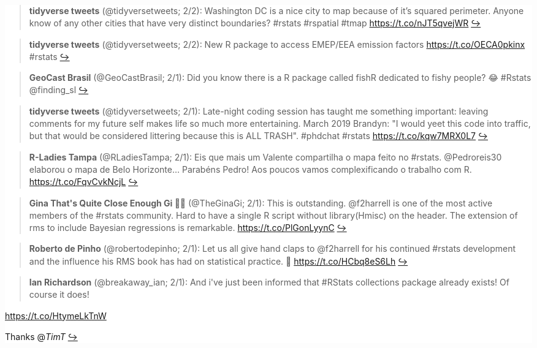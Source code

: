 


> **tidyverse tweets** (@tidyversetweets; 2/2): Washington DC is a nice city to map because of it’s squared perimeter. Anyone know of any other cities that have very distinct boundaries? #rstats #rspatial #tmap https://t.co/nJT5qvejWR  [&#8618;](https://twitter.com/dataandme/status/1260022918123159555)




> **tidyverse tweets** (@tidyversetweets; 2/2): New R package to access EMEP/EEA emission factors https://t.co/OECA0pkinx #rstats  [&#8618;](https://twitter.com/dataandme/status/1260011952299859970)




> **GeoCast Brasil** (@GeoCastBrasil; 2/1): Did you know there is a R package called fishR dedicated to fishy people? 😂 #Rstats @finding_sl  [&#8618;](https://twitter.com/dataandme/status/1260027504955281412)




> **tidyverse tweets** (@tidyversetweets; 2/1): Late-night coding session has taught me something important: leaving comments for my future self makes life so much more entertaining. March 2019 Brandyn:   "I would yeet this code into traffic, but that would be considered littering because this is ALL TRASH". #phdchat #rstats https://t.co/kqw7MRX0L7  [&#8618;](https://twitter.com/dataandme/status/1260017903216156672)




> **R-Ladies Tampa** (@RLadiesTampa; 2/1): Eis que mais um Valente compartilha o mapa feito no #rstats.
⁦@Pedroreis30 elaborou o mapa de Belo Horizonte...
Parabéns Pedro! 
Aos poucos vamos complexificando o trabalho com R. https://t.co/FqvCvkNcjL  [&#8618;](https://twitter.com/dataandme/status/1259986413380124674)




> **Gina That's Quite Close Enough Gi 🖖🏾** (@TheGinaGi; 2/1): This is outstanding. @f2harrell is one of the most active members of the #rstats community. Hard to have a single R script without library(Hmisc) on the header. The extension of rms to include Bayesian regressions is remarkable. https://t.co/PlGonLyynC  [&#8618;](https://twitter.com/dataandme/status/1259985204917211136)




> **Roberto de Pinho** (@robertodepinho; 2/1): Let us all give hand claps to @f2harrell for his continued #rstats development and the influence his RMS book has had on statistical practice. 👏 https://t.co/HCbq8eS6Lh  [&#8618;](https://twitter.com/dataandme/status/1259979125860818944)




> **Ian Richardson** (@breakaway_ian; 2/1): And i've just been informed that #RStats collections package already exists!  Of course it does!
>
https://t.co/HtymeLkTnW
>
Thanks @_TimT_  [&#8618;](https://twitter.com/dataandme/status/1259972581194698752)
